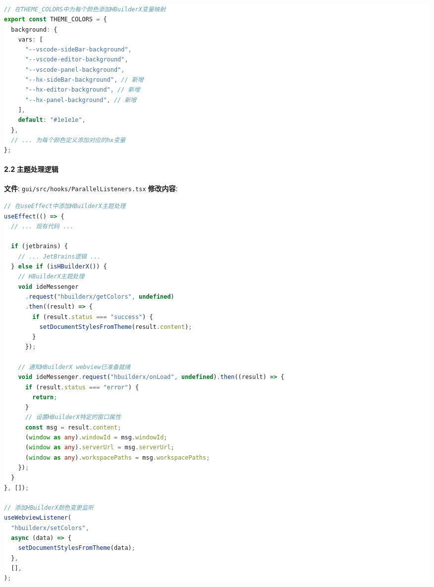 ```typescript
// 在THEME_COLORS中为每个颜色添加HBuilderX变量映射
export const THEME_COLORS = {
  background: {
    vars: [
      "--vscode-sideBar-background",
      "--vscode-editor-background",
      "--vscode-panel-background",
      "--hx-sideBar-background", // 新增
      "--hx-editor-background", // 新增
      "--hx-panel-background", // 新增
    ],
    default: "#1e1e1e",
  },
  // ... 为每个颜色定义添加对应的hx变量
};
```

#### 2.2 主题处理逻辑

**文件**: `gui/src/hooks/ParallelListeners.tsx`
**修改内容**:

```typescript
// 在useEffect中添加HBuilderX主题处理
useEffect(() => {
  // ... 现有代码 ...

  if (jetbrains) {
    // ... JetBrains逻辑 ...
  } else if (isHBuilderX()) {
    // HBuilderX主题处理
    void ideMessenger
      .request("hbuilderx/getColors", undefined)
      .then((result) => {
        if (result.status === "success") {
          setDocumentStylesFromTheme(result.content);
        }
      });

    // 通知HBuilderX webview已准备就绪
    void ideMessenger.request("hbuilderx/onLoad", undefined).then((result) => {
      if (result.status === "error") {
        return;
      }
      // 设置HBuilderX特定的窗口属性
      const msg = result.content;
      (window as any).windowId = msg.windowId;
      (window as any).serverUrl = msg.serverUrl;
      (window as any).workspacePaths = msg.workspacePaths;
    });
  }
}, []);

// 添加HBuilderX颜色变更监听
useWebviewListener(
  "hbuilderx/setColors",
  async (data) => {
    setDocumentStylesFromTheme(data);
  },
  [],
);
```

